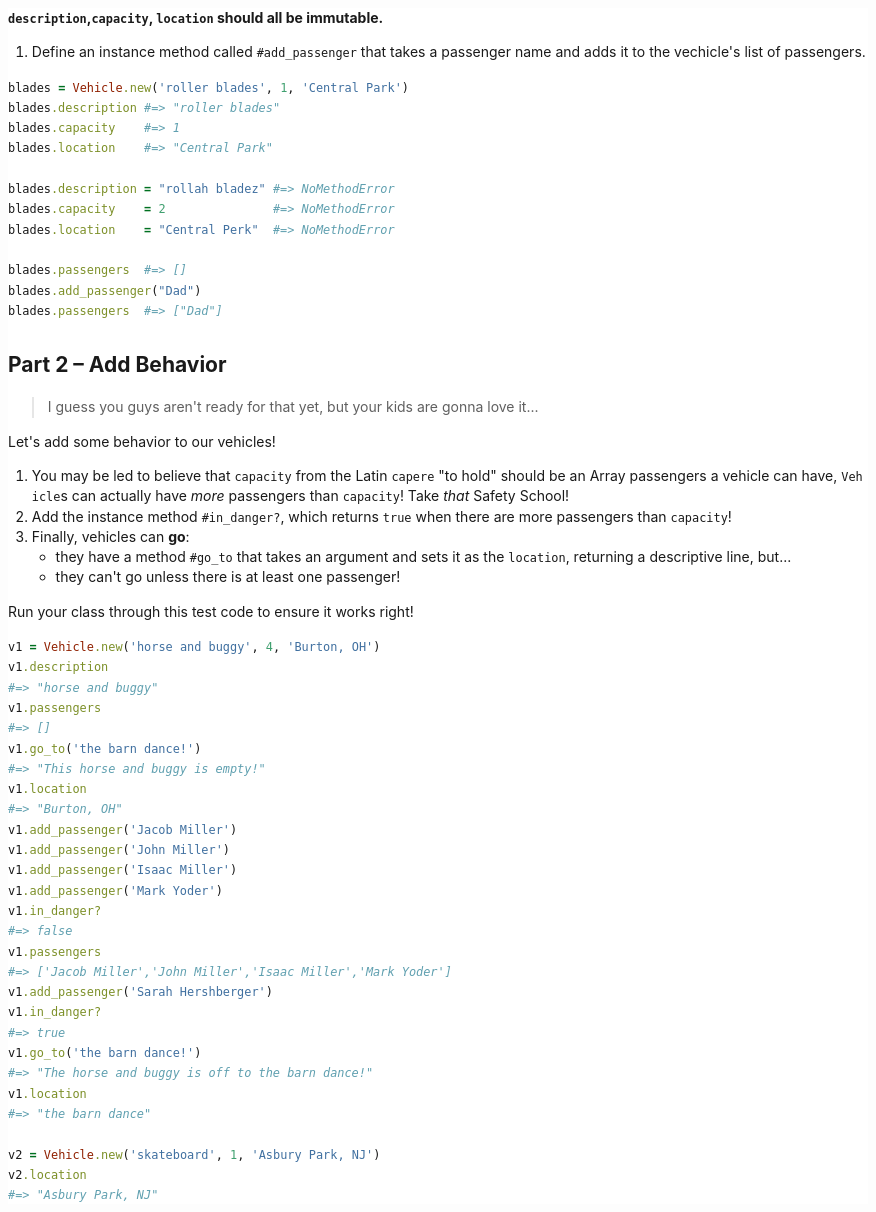 **`description`,`capacity`, `location` should all be immutable.**

1. Define an instance method called `#add_passenger` that takes a passenger name and adds it to the vechicle's list of passengers.

```ruby
blades = Vehicle.new('roller blades', 1, 'Central Park')
blades.description #=> "roller blades"
blades.capacity    #=> 1
blades.location    #=> "Central Park"

blades.description = "rollah bladez" #=> NoMethodError
blades.capacity    = 2               #=> NoMethodError
blades.location    = "Central Perk"  #=> NoMethodError

blades.passengers  #=> []
blades.add_passenger("Dad")
blades.passengers  #=> ["Dad"]
```

## Part 2 – Add Behavior

> I guess you guys aren't ready for that yet, but your kids are gonna love it...

Let's add some behavior to our vehicles!

1. You may be led to believe that `capacity` from the Latin `capere` "to hold" should be an Array
   passengers a vehicle can have, `Vehicle`s can actually have *more*
   passengers than `capacity`! Take *that* Safety School!
1. Add the instance method `#in_danger?`, which returns `true` when there are
   more passengers than `capacity`!
1. Finally, vehicles can **go**:
    - they have a method `#go_to` that takes an argument and sets it as the
    `location`, returning a descriptive line, but...
    - they can't go unless there is at least one passenger!

Run your class through this test code to ensure it works right!

```ruby
v1 = Vehicle.new('horse and buggy', 4, 'Burton, OH')
v1.description
#=> "horse and buggy"
v1.passengers
#=> []
v1.go_to('the barn dance!')
#=> "This horse and buggy is empty!"
v1.location
#=> "Burton, OH"
v1.add_passenger('Jacob Miller')
v1.add_passenger('John Miller')
v1.add_passenger('Isaac Miller')
v1.add_passenger('Mark Yoder')
v1.in_danger?
#=> false
v1.passengers
#=> ['Jacob Miller','John Miller','Isaac Miller','Mark Yoder']
v1.add_passenger('Sarah Hershberger')
v1.in_danger?
#=> true
v1.go_to('the barn dance!')
#=> "The horse and buggy is off to the barn dance!"
v1.location
#=> "the barn dance"

v2 = Vehicle.new('skateboard', 1, 'Asbury Park, NJ')
v2.location
#=> "Asbury Park, NJ"
```
